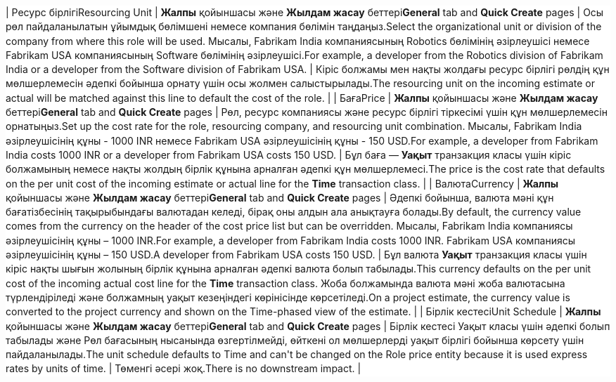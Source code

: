 | <span data-ttu-id="4f83f-123">Ресурс бірлігі</span><span class="sxs-lookup"><span data-stu-id="4f83f-123">Resourcing Unit</span></span> | <span data-ttu-id="4f83f-124">**Жалпы** қойыншасы және **Жылдам жасау** беттері</span><span class="sxs-lookup"><span data-stu-id="4f83f-124">**General** tab and **Quick Create** pages</span></span> | <span data-ttu-id="4f83f-125">Осы рөл пайдаланылатын ұйымдық бөлімшені немесе компания бөлімін таңдаңыз.</span><span class="sxs-lookup"><span data-stu-id="4f83f-125">Select the organizational unit or division of the company from where this role will be used.</span></span> <span data-ttu-id="4f83f-126">Мысалы, Fabrikam India компаниясының Robotics бөлімінің әзірлеушісі немесе Fabrikam USA компаниясының Software бөлімінің әзірлеушісі.</span><span class="sxs-lookup"><span data-stu-id="4f83f-126">For example, a developer from the Robotics division of Fabrikam India or a developer from the Software division of Fabrikam USA.</span></span> | <span data-ttu-id="4f83f-127">Кіріс болжамы мен нақты жолдағы ресурс бірлігі рөлдің құн мөлшерлемесін әдепкі бойынша орнату үшін осы жолмен салыстырылады.</span><span class="sxs-lookup"><span data-stu-id="4f83f-127">The resourcing unit on the incoming estimate or actual will be matched against this line to default the cost of the role.</span></span> |
| <span data-ttu-id="4f83f-128">Баға</span><span class="sxs-lookup"><span data-stu-id="4f83f-128">Price</span></span> | <span data-ttu-id="4f83f-129">**Жалпы** қойыншасы және **Жылдам жасау** беттері</span><span class="sxs-lookup"><span data-stu-id="4f83f-129">**General** tab and **Quick Create** pages</span></span> | <span data-ttu-id="4f83f-130">Рөл, ресурс компаниясы және ресурс бірлігі тіркесімі үшін құн мөлшерлемесін орнатыңыз.</span><span class="sxs-lookup"><span data-stu-id="4f83f-130">Set up the cost rate for the role, resourcing company, and resourcing unit combination.</span></span> <span data-ttu-id="4f83f-131">Мысалы, Fabrikam India әзірлеушісінің құны - 1000 INR немесе Fabrikam USA әзірлеушісінің құны - 150 USD.</span><span class="sxs-lookup"><span data-stu-id="4f83f-131">For example, a developer from Fabrikam India costs 1000 INR or a developer from Fabrikam USA costs 150 USD.</span></span> | <span data-ttu-id="4f83f-132">Бұл баға — **Уақыт** транзакция класы үшін кіріс болжамының немесе нақты жолдың бірлік құнына арналған әдепкі құн мөлшерлемесі.</span><span class="sxs-lookup"><span data-stu-id="4f83f-132">The price is the cost rate that defaults on the per unit cost of the incoming estimate or actual line for the **Time** transaction class.</span></span> |
| <span data-ttu-id="4f83f-133">Валюта</span><span class="sxs-lookup"><span data-stu-id="4f83f-133">Currency</span></span> | <span data-ttu-id="4f83f-134">**Жалпы** қойыншасы және **Жылдам жасау** беттері</span><span class="sxs-lookup"><span data-stu-id="4f83f-134">**General** tab and **Quick Create** pages</span></span> | <span data-ttu-id="4f83f-135">Әдепкі бойынша, валюта мәні құн бағатізбесінің тақырыбындағы валютадан келеді, бірақ оны алдын ала анықтауға болады.</span><span class="sxs-lookup"><span data-stu-id="4f83f-135">By default, the currency value comes from the currency on the header of the cost price list but can be overridden.</span></span> <span data-ttu-id="4f83f-136">Мысалы, Fabrikam India компаниясы әзірлеушісінің құны – 1000 INR.</span><span class="sxs-lookup"><span data-stu-id="4f83f-136">For example, a developer from Fabrikam India costs 1000 INR.</span></span> <span data-ttu-id="4f83f-137">Fabrikam USA компаниясы әзірлеушісінің құны – 150 USD.</span><span class="sxs-lookup"><span data-stu-id="4f83f-137">A developer from Fabrikam USA costs 150 USD.</span></span> | <span data-ttu-id="4f83f-138">Бұл валюта **Уақыт** транзакция класы үшін кіріс нақты шығын жолының бірлік құнына арналған әдепкі валюта болып табылады.</span><span class="sxs-lookup"><span data-stu-id="4f83f-138">This currency defaults on the per unit cost of the incoming actual cost line for the **Time** transaction class.</span></span> <span data-ttu-id="4f83f-139">Жоба болжамында валюта мәні жоба валютасына түрлендіріледі және болжамның уақыт кезеңіндегі көрінісінде көрсетіледі.</span><span class="sxs-lookup"><span data-stu-id="4f83f-139">On a project estimate, the currency value is converted to the project currency and shown on the Time-phased view of the estimate.</span></span> |
| <span data-ttu-id="4f83f-140">Бірлік кестесі</span><span class="sxs-lookup"><span data-stu-id="4f83f-140">Unit Schedule</span></span> | <span data-ttu-id="4f83f-141">**Жалпы** қойыншасы және **Жылдам жасау** беттері</span><span class="sxs-lookup"><span data-stu-id="4f83f-141">**General** tab and **Quick Create** pages</span></span> | <span data-ttu-id="4f83f-142">Бірлік кестесі Уақыт класы үшін әдепкі болып табылады және Рөл бағасының нысанында өзгертілмейді, өйткені ол мөлшерлерді уақыт бірлігі бойынша көрсету үшін пайдаланылады.</span><span class="sxs-lookup"><span data-stu-id="4f83f-142">The unit schedule defaults to Time and can't be changed on the Role price entity because it is used express rates by units of time.</span></span> | <span data-ttu-id="4f83f-143">Төменгі әсері жоқ.</span><span class="sxs-lookup"><span data-stu-id="4f83f-143">There is no downstream impact.</span></span> |